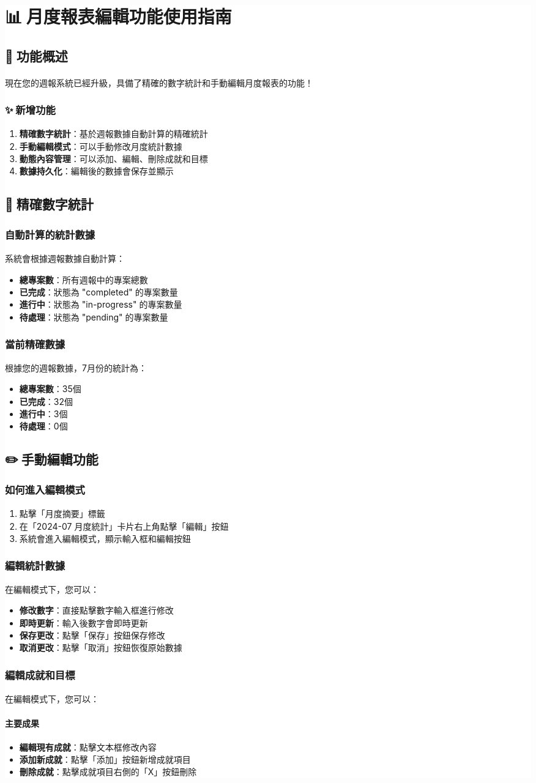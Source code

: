 # 📊 月度報表編輯功能使用指南

## 🎯 功能概述

現在您的週報系統已經升級，具備了精確的數字統計和手動編輯月度報表的功能！

### ✨ 新增功能

1. **精確數字統計**：基於週報數據自動計算的精確統計
2. **手動編輯模式**：可以手動修改月度統計數據
3. **動態內容管理**：可以添加、編輯、刪除成就和目標
4. **數據持久化**：編輯後的數據會保存並顯示

## 🔢 精確數字統計

### 自動計算的統計數據
系統會根據週報數據自動計算：
- **總專案數**：所有週報中的專案總數
- **已完成**：狀態為 "completed" 的專案數量
- **進行中**：狀態為 "in-progress" 的專案數量  
- **待處理**：狀態為 "pending" 的專案數量

### 當前精確數據
根據您的週報數據，7月份的統計為：
- **總專案數**：35個
- **已完成**：32個
- **進行中**：3個
- **待處理**：0個

## ✏️ 手動編輯功能

### 如何進入編輯模式
1. 點擊「月度摘要」標籤
2. 在「2024-07 月度統計」卡片右上角點擊「編輯」按鈕
3. 系統會進入編輯模式，顯示輸入框和編輯按鈕

### 編輯統計數據
在編輯模式下，您可以：
- **修改數字**：直接點擊數字輸入框進行修改
- **即時更新**：輸入後數字會即時更新
- **保存更改**：點擊「保存」按鈕保存修改
- **取消更改**：點擊「取消」按鈕恢復原始數據

### 編輯成就和目標
在編輯模式下，您可以：

#### 主要成果
- **編輯現有成就**：點擊文本框修改內容
- **添加新成就**：點擊「添加」按鈕新增成就項目
- **刪除成就**：點擊成就項目右側的「X」按鈕刪除
